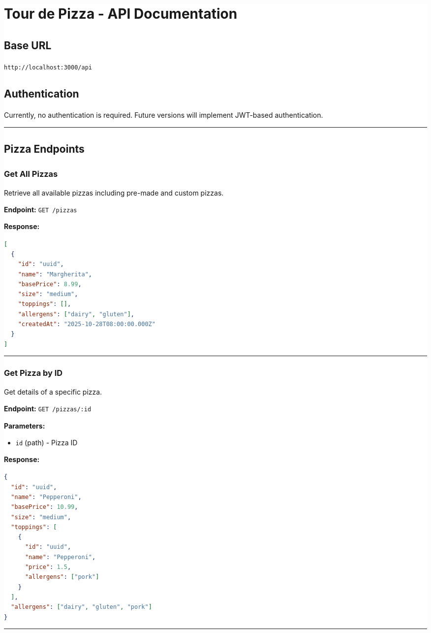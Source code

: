 # Tour de Pizza - API Documentation

## Base URL
```
http://localhost:3000/api
```

## Authentication
Currently, no authentication is required. Future versions will implement JWT-based authentication.

---

## Pizza Endpoints

### Get All Pizzas
Retrieve all available pizzas including pre-made and custom pizzas.

**Endpoint:** `GET /pizzas`

**Response:**
```json
[
  {
    "id": "uuid",
    "name": "Margherita",
    "basePrice": 8.99,
    "size": "medium",
    "toppings": [],
    "allergens": ["dairy", "gluten"],
    "createdAt": "2025-10-28T08:00:00.000Z"
  }
]
```

---

### Get Pizza by ID
Get details of a specific pizza.

**Endpoint:** `GET /pizzas/:id`

**Parameters:**
- `id` (path) - Pizza ID

**Response:**
```json
{
  "id": "uuid",
  "name": "Pepperoni",
  "basePrice": 10.99,
  "size": "medium",
  "toppings": [
    {
      "id": "uuid",
      "name": "Pepperoni",
      "price": 1.5,
      "allergens": ["pork"]
    }
  ],
  "allergens": ["dairy", "gluten", "pork"]
}
```

---